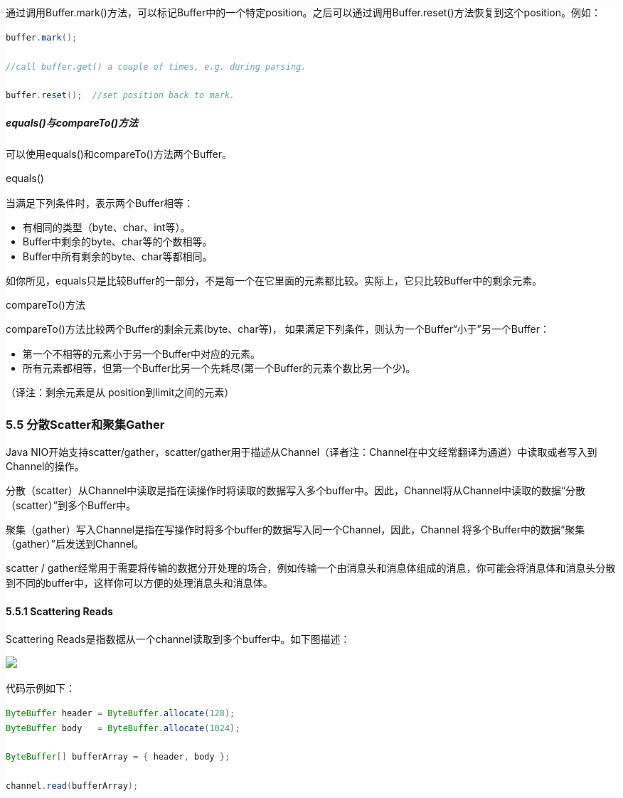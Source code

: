 通过调用Buffer.mark()方法，可以标记Buffer中的一个特定position。之后可以通过调用Buffer.reset()方法恢复到这个position。例如： 

```java
buffer.mark();  
  
//call buffer.get() a couple of times, e.g. during parsing.  
  
buffer.reset();  //set position back to mark.  
```

##### equals()与compareTo()方法

可以使用equals()和compareTo()方法两个Buffer。 

equals()

当满足下列条件时，表示两个Buffer相等： 

- 有相同的类型（byte、char、int等）。
- Buffer中剩余的byte、char等的个数相等。
- Buffer中所有剩余的byte、char等都相同。

如你所见，equals只是比较Buffer的一部分，不是每一个在它里面的元素都比较。实际上，它只比较Buffer中的剩余元素。 

compareTo()方法

compareTo()方法比较两个Buffer的剩余元素(byte、char等)， 如果满足下列条件，则认为一个Buffer“小于”另一个Buffer： 

- 第一个不相等的元素小于另一个Buffer中对应的元素。
- 所有元素都相等，但第一个Buffer比另一个先耗尽(第一个Buffer的元素个数比另一个少)。

（译注：剩余元素是从 position到limit之间的元素） 

### 5.5 分散Scatter和聚集Gather

Java NIO开始支持scatter/gather，scatter/gather用于描述从Channel（译者注：Channel在中文经常翻译为通道）中读取或者写入到Channel的操作。 

分散（scatter）从Channel中读取是指在读操作时将读取的数据写入多个buffer中。因此，Channel将从Channel中读取的数据“分散（scatter）”到多个Buffer中。 

聚集（gather）写入Channel是指在写操作时将多个buffer的数据写入同一个Channel，因此，Channel 将多个Buffer中的数据“聚集（gather）”后发送到Channel。 

scatter / gather经常用于需要将传输的数据分开处理的场合，例如传输一个由消息头和消息体组成的消息，你可能会将消息体和消息头分散到不同的buffer中，这样你可以方便的处理消息头和消息体。 

#### 5.5.1 Scattering Reads 

Scattering Reads是指数据从一个channel读取到多个buffer中。如下图描述： 

![](https://image.xiaoxiaofeng.site/blog/2023/05/18/xxf-20230518180453.png?xxfjava)


代码示例如下： 

```java
ByteBuffer header = ByteBuffer.allocate(128);  
ByteBuffer body   = ByteBuffer.allocate(1024);  
  
ByteBuffer[] bufferArray = { header, body };  
  
channel.read(bufferArray);  
```

